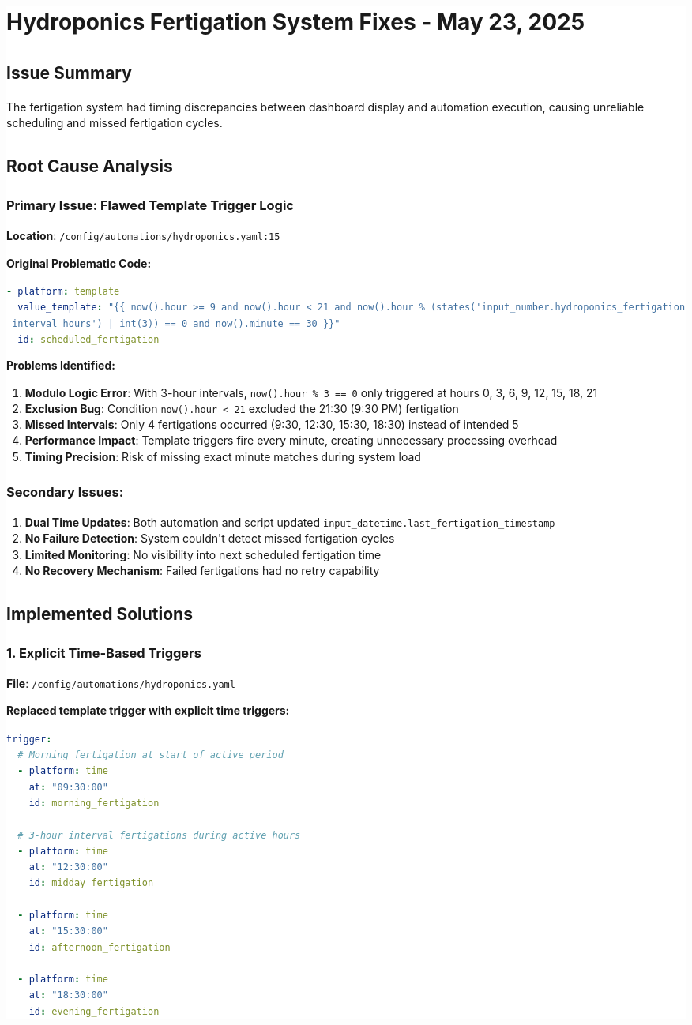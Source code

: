 # Hydroponics Fertigation System Fixes - May 23, 2025

## Issue Summary
The fertigation system had timing discrepancies between dashboard display and automation execution, causing unreliable scheduling and missed fertigation cycles.

## Root Cause Analysis

### Primary Issue: Flawed Template Trigger Logic
**Location**: `/config/automations/hydroponics.yaml:15`

**Original Problematic Code:**
```yaml
- platform: template
  value_template: "{{ now().hour >= 9 and now().hour < 21 and now().hour % (states('input_number.hydroponics_fertigation_interval_hours') | int(3)) == 0 and now().minute == 30 }}"
  id: scheduled_fertigation
```

**Problems Identified:**
1. **Modulo Logic Error**: With 3-hour intervals, `now().hour % 3 == 0` only triggered at hours 0, 3, 6, 9, 12, 15, 18, 21
2. **Exclusion Bug**: Condition `now().hour < 21` excluded the 21:30 (9:30 PM) fertigation
3. **Missed Intervals**: Only 4 fertigations occurred (9:30, 12:30, 15:30, 18:30) instead of intended 5
4. **Performance Impact**: Template triggers fire every minute, creating unnecessary processing overhead
5. **Timing Precision**: Risk of missing exact minute matches during system load

### Secondary Issues:
1. **Dual Time Updates**: Both automation and script updated `input_datetime.last_fertigation_timestamp`
2. **No Failure Detection**: System couldn't detect missed fertigation cycles
3. **Limited Monitoring**: No visibility into next scheduled fertigation time
4. **No Recovery Mechanism**: Failed fertigations had no retry capability

## Implemented Solutions

### 1. Explicit Time-Based Triggers
**File**: `/config/automations/hydroponics.yaml`

**Replaced template trigger with explicit time triggers:**
```yaml
trigger:
  # Morning fertigation at start of active period
  - platform: time
    at: "09:30:00"
    id: morning_fertigation
  
  # 3-hour interval fertigations during active hours
  - platform: time
    at: "12:30:00"
    id: midday_fertigation
    
  - platform: time
    at: "15:30:00" 
    id: afternoon_fertigation
    
  - platform: time
    at: "18:30:00"
    id: evening_fertigation
```